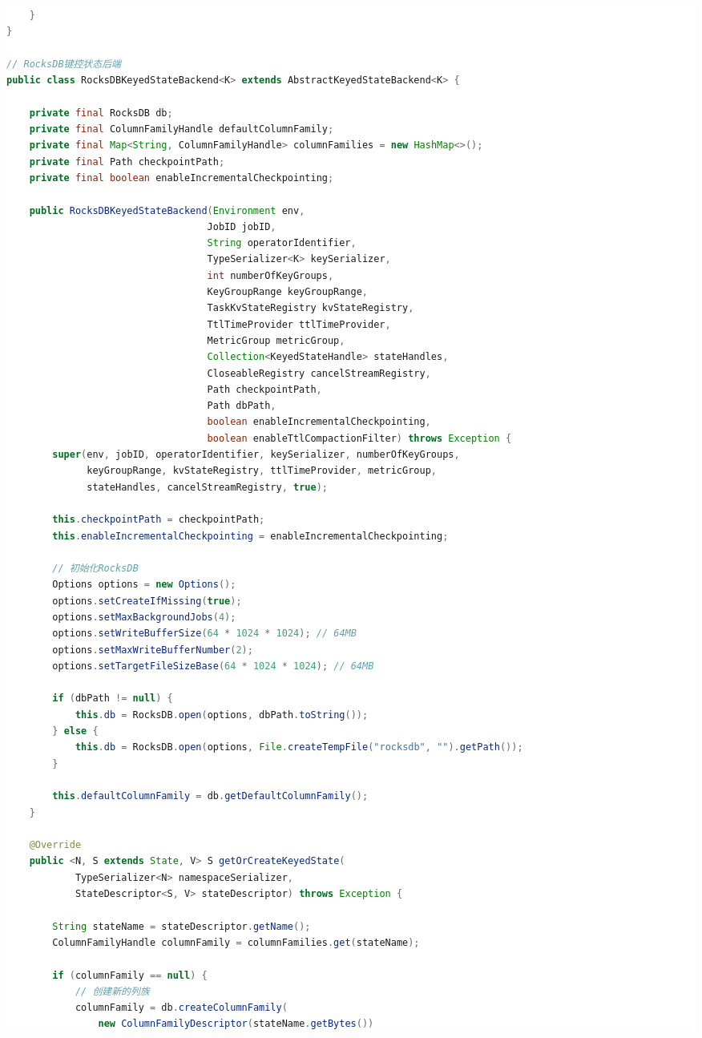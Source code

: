 ```java
    }
}

// RocksDB键控状态后端
public class RocksDBKeyedStateBackend<K> extends AbstractKeyedStateBackend<K> {
    
    private final RocksDB db;
    private final ColumnFamilyHandle defaultColumnFamily;
    private final Map<String, ColumnFamilyHandle> columnFamilies = new HashMap<>();
    private final Path checkpointPath;
    private final boolean enableIncrementalCheckpointing;
    
    public RocksDBKeyedStateBackend(Environment env,
                                   JobID jobID,
                                   String operatorIdentifier,
                                   TypeSerializer<K> keySerializer,
                                   int numberOfKeyGroups,
                                   KeyGroupRange keyGroupRange,
                                   TaskKvStateRegistry kvStateRegistry,
                                   TtlTimeProvider ttlTimeProvider,
                                   MetricGroup metricGroup,
                                   Collection<KeyedStateHandle> stateHandles,
                                   CloseableRegistry cancelStreamRegistry,
                                   Path checkpointPath,
                                   Path dbPath,
                                   boolean enableIncrementalCheckpointing,
                                   boolean enableTtlCompactionFilter) throws Exception {
        super(env, jobID, operatorIdentifier, keySerializer, numberOfKeyGroups, 
              keyGroupRange, kvStateRegistry, ttlTimeProvider, metricGroup, 
              stateHandles, cancelStreamRegistry, true);
        
        this.checkpointPath = checkpointPath;
        this.enableIncrementalCheckpointing = enableIncrementalCheckpointing;
        
        // 初始化RocksDB
        Options options = new Options();
        options.setCreateIfMissing(true);
        options.setMaxBackgroundJobs(4);
        options.setWriteBufferSize(64 * 1024 * 1024); // 64MB
        options.setMaxWriteBufferNumber(2);
        options.setTargetFileSizeBase(64 * 1024 * 1024); // 64MB
        
        if (dbPath != null) {
            this.db = RocksDB.open(options, dbPath.toString());
        } else {
            this.db = RocksDB.open(options, File.createTempFile("rocksdb", "").getPath());
        }
        
        this.defaultColumnFamily = db.getDefaultColumnFamily();
    }
    
    @Override
    public <N, S extends State, V> S getOrCreateKeyedState(
            TypeSerializer<N> namespaceSerializer,
            StateDescriptor<S, V> stateDescriptor) throws Exception {
        
        String stateName = stateDescriptor.getName();
        ColumnFamilyHandle columnFamily = columnFamilies.get(stateName);
        
        if (columnFamily == null) {
            // 创建新的列族
            columnFamily = db.createColumnFamily(
                new ColumnFamilyDescriptor(stateName.getBytes())
```